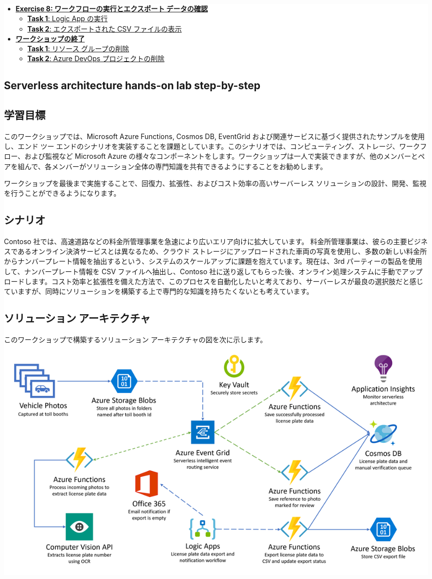 - [**Exercise 8: ワークフローの実行とエクスポート データの確認**](#exercise-8-%e3%83%af%e3%83%bc%e3%82%af%e3%83%95%e3%83%ad%e3%83%bc%e3%81%ae%e5%ae%9f%e8%a1%8c%e3%81%a8%e3%82%a8%e3%82%af%e3%82%b9%e3%83%9d%e3%83%bc%e3%83%88-%e3%83%87%e3%83%bc%e3%82%bf%e3%81%ae%e7%a2%ba%e8%aa%8d)
  - [**Task 1**: Logic App の実行](#task-1-logic-app-%e3%81%ae%e5%ae%9f%e8%a1%8c)
  - [**Task 2**: エクスポートされた CSV ファイルの表示](#task-2-%e3%82%a8%e3%82%af%e3%82%b9%e3%83%9d%e3%83%bc%e3%83%88%e3%81%95%e3%82%8c%e3%81%9f-csv-%e3%83%95%e3%82%a1%e3%82%a4%e3%83%ab%e3%81%ae%e8%a1%a8%e7%a4%ba)
- [**ワークショップの終了**](#%e3%83%af%e3%83%bc%e3%82%af%e3%82%b7%e3%83%a7%e3%83%83%e3%83%97%e3%81%ae%e7%b5%82%e4%ba%86)
  - [**Task 1**: リソース グループの削除](#task-1-%e3%83%aa%e3%82%bd%e3%83%bc%e3%82%b9-%e3%82%b0%e3%83%ab%e3%83%bc%e3%83%97%e3%81%ae%e5%89%8a%e9%99%a4)
  - [**Task 2**: Azure DevOps プロジェクトの削除](#task-2-azure-devops-%e3%83%97%e3%83%ad%e3%82%b8%e3%82%a7%e3%82%af%e3%83%88%e3%81%ae%e5%89%8a%e9%99%a4)



## **Serverless architecture hands-on lab step-by-step**

## **学習目標**

このワークショップでは、Microsoft Azure Functions, Cosmos DB, EventGrid および関連サービスに基づく提供されたサンプルを使用し、エンド ツー エンドのシナリオを実装することを課題としています。このシナリオでは、コンピューティング、ストレージ、ワークフロー、および監視など Microsoft Azure の様々なコンポーネントをします。ワークショップは一人で実装できますが、他のメンバーとペアを組んで、各メンバーがソリューション全体の専門知識を共有できるようにすることをお勧めします。  

ワークショップを最後まで実施することで、回復力、拡張性、およびコスト効率の高いサーバーレス ソリューションの設計、開発、監視を行うことができるようになります。

## **シナリオ**

Contoso 社では、高速道路などの料金所管理事業を急速により広いエリア向けに拡大しています。
料金所管理事業は、彼らの主要ビジネスであるオンライン決済サービスとは異なるため、クラウド ストレージにアップロードされた車両の写真を使用し、多数の新しい料金所からナンバープレート情報を抽出するという、システムのスケールアップに課題を抱えています。現在は、3rd パーティーの製品を使用して、ナンバープレート情報を CSV ファイルへ抽出し、Contoso 社に送り返してもらった後、オンライン処理システムに手動でアップロードします。コスト効率と拡張性を備えた方法で、このプロセスを自動化したいと考えており、サーバーレスが最良の選択肢だと感じていますが、同時にソリューションを構築する上で専門的な知識を持ちたくないとも考えています。

## **ソリューション アーキテクチャ**

このワークショップで構築するソリューション アーキテクチャの図を次に示します。

![The Solution diagram is described in the text following this diagram.](images/preferred-solution.png 'Solution diagram')
